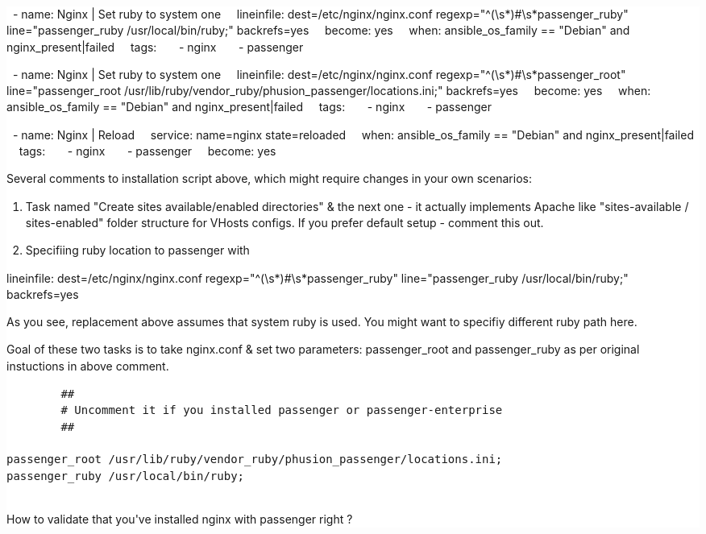   - name: Nginx | Set ruby to system one
    lineinfile: dest=/etc/nginx/nginx.conf regexp="^(\s*)#\s*passenger_ruby" line="passenger_ruby /usr/local/bin/ruby;" backrefs=yes
    become: yes
    when: ansible_os_family == "Debian" and nginx_present|failed
    tags:
      - nginx
      - passenger

  - name: Nginx | Set ruby to system one
    lineinfile: dest=/etc/nginx/nginx.conf regexp="^(\s*)#\s*passenger_root" line="passenger_root /usr/lib/ruby/vendor_ruby/phusion_passenger/locations.ini;" backrefs=yes
    become: yes
    when: ansible_os_family == "Debian" and nginx_present|failed
    tags:
      - nginx
      - passenger

  - name: Nginx | Reload
    service: name=nginx state=reloaded
    when: ansible_os_family == "Debian" and nginx_present|failed
    tags:
      - nginx
      - passenger
    become: yes</pre>

Several comments to installation script above, which might require changes in your own scenarios:

1) Task named "Create sites available/enabled directories" & the next one - it actually implements Apache like "sites-available / sites-enabled" folder structure for VHosts configs. If you prefer default setup - comment this out.

2) Specifiing ruby location to passenger with

lineinfile: dest=/etc/nginx/nginx.conf regexp="^(\s*)#\s*passenger_ruby" line="passenger_ruby /usr/local/bin/ruby;" backrefs=yes

As you see, replacement above assumes that system ruby is used. You might want to specifiy different ruby path here.

Goal of these two tasks is to take nginx.conf & set two parameters: passenger_root and passenger_ruby as per original instuctions in above comment.

<pre>        ##
        # Uncomment it if you installed passenger or passenger-enterprise
        ##

passenger_root /usr/lib/ruby/vendor_ruby/phusion_passenger/locations.ini;
passenger_ruby /usr/local/bin/ruby;

</pre>

How to validate that you've installed nginx with passenger right ?
